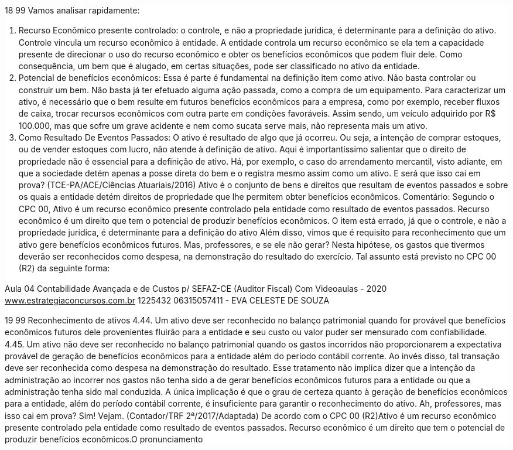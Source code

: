 



18
99
Vamos analisar rapidamente:
1) Recurso Econômico  presente  controlado:  o  controle,  e  não  a  propriedade  jurídica,  é determinante  para  a  definição  do  ativo. Controle  vincula  um  recurso  econômico  à  entidade. A entidade controla um recurso econômico se ela tem a capacidade presente de direcionar o uso do   recurso   econômico   e   obter   os   benefícios   econômicos   que   podem   fluir   dele.   Como consequência,  um  bem  que  é  alugado,  em  certas  situações,  pode  ser  classificado  no  ativo  da entidade.
2) Potencial de benefícios econômicos: Essa é parte é fundamental na definição item como ativo.
Não basta controlar ou construir um bem. Não basta já ter efetuado alguma ação passada, como a compra de um equipamento. Para caracterizar um ativo, é necessário  que  o  bem  resulte  em futuros benefícios  econômicos para a empresa, como por exemplo, receber fluxos de  caixa, trocar recursos econômicos com outra parte em condições favoráveis. Assim sendo, um veículo adquirido por R$ 100.000, mas que sofre um grave acidente e nem como sucata serve mais, não representa mais um ativo.
3) Como Resultado De Eventos Passados: O ativo é resultado de algo que já ocorreu. Ou seja, a intenção de comprar estoques, ou de vender estoques com lucro, não atende à definição de ativo.
Aqui é importantíssimo salientar que o direito de propriedade não é essencial para a definição de ativo. Há, por exemplo, o caso do arrendamento mercantil, visto adiante, em que a sociedade detém apenas a posse direta do bem e o registra mesmo assim como um ativo.
E será que isso cai em prova?
(TCE-PA/ACE/Ciências  Atuariais/2016) Ativo  é  o  conjunto  de  bens  e  direitos  que  resultam de eventos passados e sobre os quais a entidade detém direitos de propriedade que lhe permitem obter benefícios econômicos.
Comentário:
Segundo  o  CPC  00, Ativo  é  um recurso  econômico  presente  controlado pela  entidade  como resultado de eventos passados. Recurso econômico é um direito que tem o potencial de produzir benefícios econômicos.
O item está errado, já que o controle, e não a propriedade jurídica, é determinante para a definição do ativo
Além disso, vimos que é requisito para reconhecimento que um ativo gere benefícios econômicos futuros.
Mas, professores, e se ele não gerar?
Nesta   hipótese,   os   gastos   que   tivermos   deverão   ser reconhecidos   como   despesa,   na demonstração do resultado do exercício.
Tal assunto está previsto no CPC 00 (R2) da seguinte forma:

Aula 04
Contabilidade Avançada e de Custos p/ SEFAZ-CE (Auditor Fiscal) Com Videoaulas - 2020 www.estrategiaconcursos.com.br 1225432
06315057411 - EVA CELESTE DE SOUZA 





19
99
Reconhecimento de ativos 4.44. Um ativo deve ser reconhecido no balanço patrimonial quando for provável que benefícios econômicos futuros dele provenientes fluirão para a entidade e seu custo ou valor puder ser mensurado com confiabilidade. 4.45. Um ativo não deve ser  reconhecido  no  balanço  patrimonial quando  os  gastos  incorridos  não proporcionarem a expectativa provável de geração de benefícios econômicos para a entidade além do período contábil corrente. Ao invés disso, tal transação deve ser reconhecida como despesa na demonstração do resultado. Esse tratamento não implica dizer que a intenção da administração ao incorrer nos gastos não tenha sido  a  de  gerar  benefícios  econômicos  futuros  para  a  entidade  ou  que  a administração  tenha  sido  mal  conduzida.  A  única  implicação  é  que  o  grau  de certeza  quanto  à  geração  de  benefícios  econômicos  para  a  entidade,  além  do período contábil corrente, é insuficiente para garantir o reconhecimento do ativo.
Ah, professores, mas isso cai em prova? Sim! Vejam.
(Contador/TRF  2ª/2017/Adaptada) De  acordo  com  o CPC  00  (R2)Ativo  é  um  recurso econômico  presente  controlado  pela  entidade  como  resultado  de  eventos  passados.  Recurso econômico   é   um   direito   que   tem   o   potencial   de   produzir   benefícios   econômicos.O pronunciamento